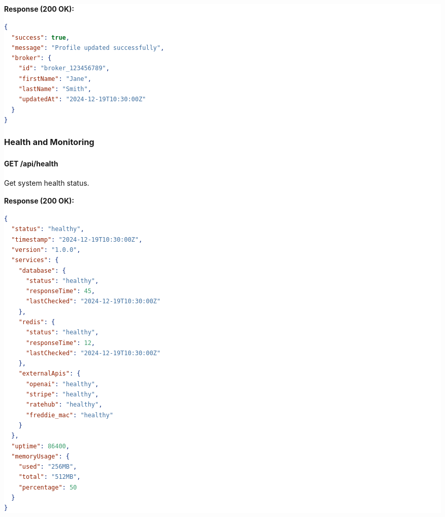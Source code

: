 **Response (200 OK):**
```json
{
  "success": true,
  "message": "Profile updated successfully",
  "broker": {
    "id": "broker_123456789",
    "firstName": "Jane",
    "lastName": "Smith",
    "updatedAt": "2024-12-19T10:30:00Z"
  }
}
```

### Health and Monitoring

#### GET /api/health

Get system health status.

**Response (200 OK):**
```json
{
  "status": "healthy",
  "timestamp": "2024-12-19T10:30:00Z",
  "version": "1.0.0",
  "services": {
    "database": {
      "status": "healthy",
      "responseTime": 45,
      "lastChecked": "2024-12-19T10:30:00Z"
    },
    "redis": {
      "status": "healthy",
      "responseTime": 12,
      "lastChecked": "2024-12-19T10:30:00Z"
    },
    "externalApis": {
      "openai": "healthy",
      "stripe": "healthy",
      "ratehub": "healthy",
      "freddie_mac": "healthy"
    }
  },
  "uptime": 86400,
  "memoryUsage": {
    "used": "256MB",
    "total": "512MB",
    "percentage": 50
  }
}
```
